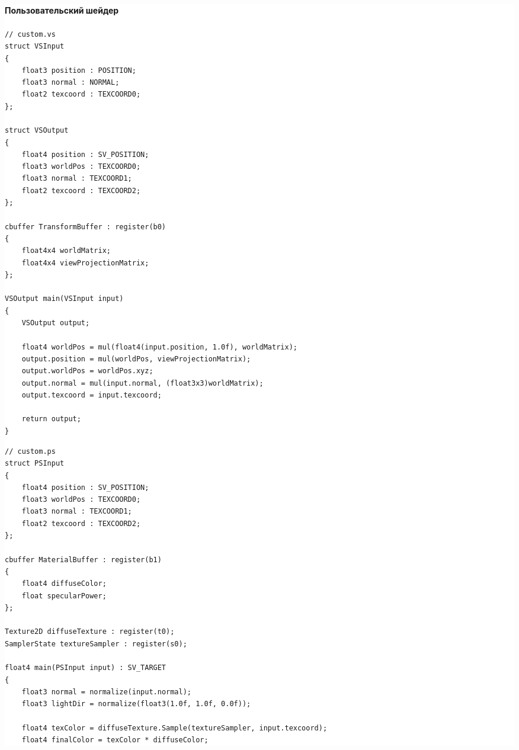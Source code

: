 #### Пользовательский шейдер

```hlsl
// custom.vs
struct VSInput
{
    float3 position : POSITION;
    float3 normal : NORMAL;
    float2 texcoord : TEXCOORD0;
};

struct VSOutput
{
    float4 position : SV_POSITION;
    float3 worldPos : TEXCOORD0;
    float3 normal : TEXCOORD1;
    float2 texcoord : TEXCOORD2;
};

cbuffer TransformBuffer : register(b0)
{
    float4x4 worldMatrix;
    float4x4 viewProjectionMatrix;
};

VSOutput main(VSInput input)
{
    VSOutput output;
    
    float4 worldPos = mul(float4(input.position, 1.0f), worldMatrix);
    output.position = mul(worldPos, viewProjectionMatrix);
    output.worldPos = worldPos.xyz;
    output.normal = mul(input.normal, (float3x3)worldMatrix);
    output.texcoord = input.texcoord;
    
    return output;
}
```

```hlsl
// custom.ps
struct PSInput
{
    float4 position : SV_POSITION;
    float3 worldPos : TEXCOORD0;
    float3 normal : TEXCOORD1;
    float2 texcoord : TEXCOORD2;
};

cbuffer MaterialBuffer : register(b1)
{
    float4 diffuseColor;
    float specularPower;
};

Texture2D diffuseTexture : register(t0);
SamplerState textureSampler : register(s0);

float4 main(PSInput input) : SV_TARGET
{
    float3 normal = normalize(input.normal);
    float3 lightDir = normalize(float3(1.0f, 1.0f, 0.0f));
    
    float4 texColor = diffuseTexture.Sample(textureSampler, input.texcoord);
    float4 finalColor = texColor * diffuseColor;
```